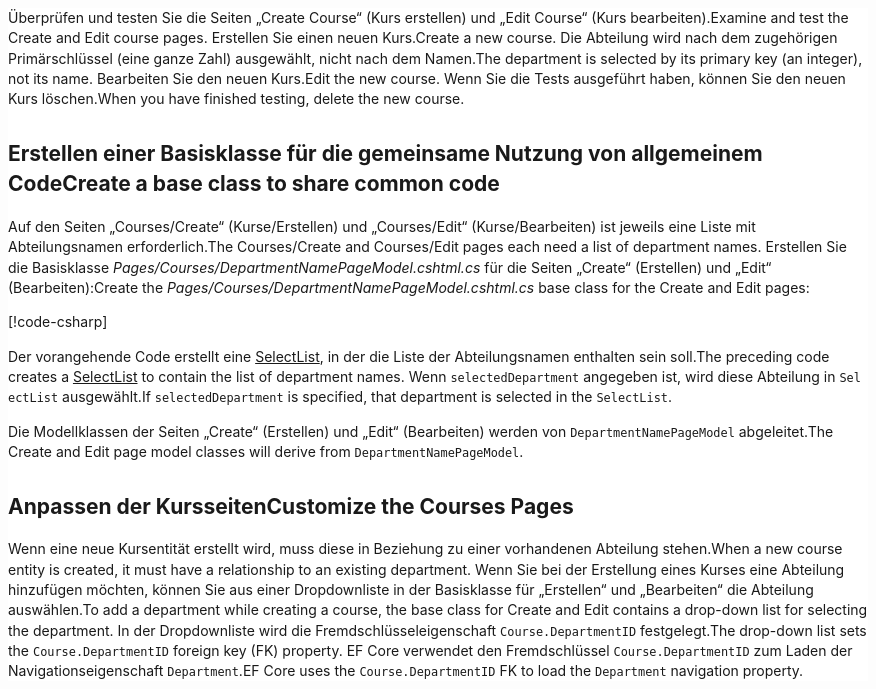 <span data-ttu-id="50f3b-110">Überprüfen und testen Sie die Seiten „Create Course“ (Kurs erstellen) und „Edit Course“ (Kurs bearbeiten).</span><span class="sxs-lookup"><span data-stu-id="50f3b-110">Examine and test the Create and Edit course pages.</span></span> <span data-ttu-id="50f3b-111">Erstellen Sie einen neuen Kurs.</span><span class="sxs-lookup"><span data-stu-id="50f3b-111">Create a new course.</span></span> <span data-ttu-id="50f3b-112">Die Abteilung wird nach dem zugehörigen Primärschlüssel (eine ganze Zahl) ausgewählt, nicht nach dem Namen.</span><span class="sxs-lookup"><span data-stu-id="50f3b-112">The department is selected by its primary key (an integer), not its name.</span></span> <span data-ttu-id="50f3b-113">Bearbeiten Sie den neuen Kurs.</span><span class="sxs-lookup"><span data-stu-id="50f3b-113">Edit the new course.</span></span> <span data-ttu-id="50f3b-114">Wenn Sie die Tests ausgeführt haben, können Sie den neuen Kurs löschen.</span><span class="sxs-lookup"><span data-stu-id="50f3b-114">When you have finished testing, delete the new course.</span></span>

## <a name="create-a-base-class-to-share-common-code"></a><span data-ttu-id="50f3b-115">Erstellen einer Basisklasse für die gemeinsame Nutzung von allgemeinem Code</span><span class="sxs-lookup"><span data-stu-id="50f3b-115">Create a base class to share common code</span></span>

<span data-ttu-id="50f3b-116">Auf den Seiten „Courses/Create“ (Kurse/Erstellen) und „Courses/Edit“ (Kurse/Bearbeiten) ist jeweils eine Liste mit Abteilungsnamen erforderlich.</span><span class="sxs-lookup"><span data-stu-id="50f3b-116">The Courses/Create and Courses/Edit pages each need a list of department names.</span></span> <span data-ttu-id="50f3b-117">Erstellen Sie die Basisklasse *Pages/Courses/DepartmentNamePageModel.cshtml.cs* für die Seiten „Create“ (Erstellen) und „Edit“ (Bearbeiten):</span><span class="sxs-lookup"><span data-stu-id="50f3b-117">Create the *Pages/Courses/DepartmentNamePageModel.cshtml.cs* base class for the Create and Edit pages:</span></span>

[!code-csharp[](intro/samples/cu/Pages/Courses/DepartmentNamePageModel.cshtml.cs?highlight=9,11,20-21)]

<span data-ttu-id="50f3b-118">Der vorangehende Code erstellt eine [SelectList](/dotnet/api/microsoft.aspnetcore.mvc.rendering.selectlist?view=aspnetcore-2.0), in der die Liste der Abteilungsnamen enthalten sein soll.</span><span class="sxs-lookup"><span data-stu-id="50f3b-118">The preceding code creates a [SelectList](/dotnet/api/microsoft.aspnetcore.mvc.rendering.selectlist?view=aspnetcore-2.0) to contain the list of department names.</span></span> <span data-ttu-id="50f3b-119">Wenn `selectedDepartment` angegeben ist, wird diese Abteilung in `SelectList` ausgewählt.</span><span class="sxs-lookup"><span data-stu-id="50f3b-119">If `selectedDepartment` is specified, that department is selected in the `SelectList`.</span></span>

<span data-ttu-id="50f3b-120">Die Modellklassen der Seiten „Create“ (Erstellen) und „Edit“ (Bearbeiten) werden von `DepartmentNamePageModel` abgeleitet.</span><span class="sxs-lookup"><span data-stu-id="50f3b-120">The Create and Edit page model classes will derive from `DepartmentNamePageModel`.</span></span>

## <a name="customize-the-courses-pages"></a><span data-ttu-id="50f3b-121">Anpassen der Kursseiten</span><span class="sxs-lookup"><span data-stu-id="50f3b-121">Customize the Courses Pages</span></span>

<span data-ttu-id="50f3b-122">Wenn eine neue Kursentität erstellt wird, muss diese in Beziehung zu einer vorhandenen Abteilung stehen.</span><span class="sxs-lookup"><span data-stu-id="50f3b-122">When a new course entity is created, it must have a relationship to an existing department.</span></span> <span data-ttu-id="50f3b-123">Wenn Sie bei der Erstellung eines Kurses eine Abteilung hinzufügen möchten, können Sie aus einer Dropdownliste in der Basisklasse für „Erstellen“ und „Bearbeiten“ die Abteilung auswählen.</span><span class="sxs-lookup"><span data-stu-id="50f3b-123">To add a department while creating a course, the base class for Create and Edit contains a drop-down list for selecting the department.</span></span> <span data-ttu-id="50f3b-124">In der Dropdownliste wird die Fremdschlüsseleigenschaft `Course.DepartmentID` festgelegt.</span><span class="sxs-lookup"><span data-stu-id="50f3b-124">The drop-down list sets the `Course.DepartmentID` foreign key (FK) property.</span></span> <span data-ttu-id="50f3b-125">EF Core verwendet den Fremdschlüssel `Course.DepartmentID` zum Laden der Navigationseigenschaft `Department`.</span><span class="sxs-lookup"><span data-stu-id="50f3b-125">EF Core uses the `Course.DepartmentID` FK to load the `Department` navigation property.</span></span>
